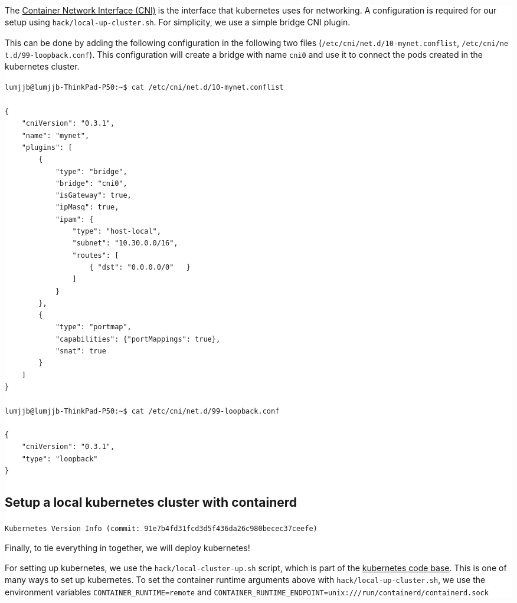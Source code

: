 The [Container Network Interface (CNI)](https://github.com/containernetworking/cni) is the interface that kubernetes uses for networking. A configuration is required for our setup using `hack/local-up-cluster.sh`. For simplicity, we use a simple bridge CNI plugin. 

This can be done by adding the following configuration in the following two files (`/etc/cni/net.d/10-mynet.conflist`, `/etc/cni/net.d/99-loopback.conf`). This configuration will create a bridge with name `cni0` and use it to connect the pods created in the kubernetes cluster.

```
lumjjb@lumjjb-ThinkPad-P50:~$ cat /etc/cni/net.d/10-mynet.conflist

{
    "cniVersion": "0.3.1",
    "name": "mynet",
    "plugins": [
        {
            "type": "bridge",
            "bridge": "cni0",
            "isGateway": true,
            "ipMasq": true,
            "ipam": {
                "type": "host-local",
                "subnet": "10.30.0.0/16",
                "routes": [
                    { "dst": "0.0.0.0/0"   }
                ]
            }
        },
        {
            "type": "portmap",
            "capabilities": {"portMappings": true},
            "snat": true
        }
    ]
}

lumjjb@lumjjb-ThinkPad-P50:~$ cat /etc/cni/net.d/99-loopback.conf

{
    "cniVersion": "0.3.1",
    "type": "loopback"
}
```

## Setup a local kubernetes cluster with containerd

```
Kubernetes Version Info (commit: 91e7b4fd31fcd3d5f436da26c980becec37ceefe)
```

Finally, to tie everything in together, we will deploy kubernetes!

For setting up kubernetes, we use the `hack/local-cluster-up.sh` script, which is part of the [kubernetes code base](https://github.com/kubernetes/kubernetes). This is one of many ways to set up kubernetes. To set the container runtime arguments above with `hack/local-up-cluster.sh`, we use the environment variables `CONTAINER_RUNTIME=remote` and `CONTAINER_RUNTIME_ENDPOINT=unix:///run/containerd/containerd.sock`
